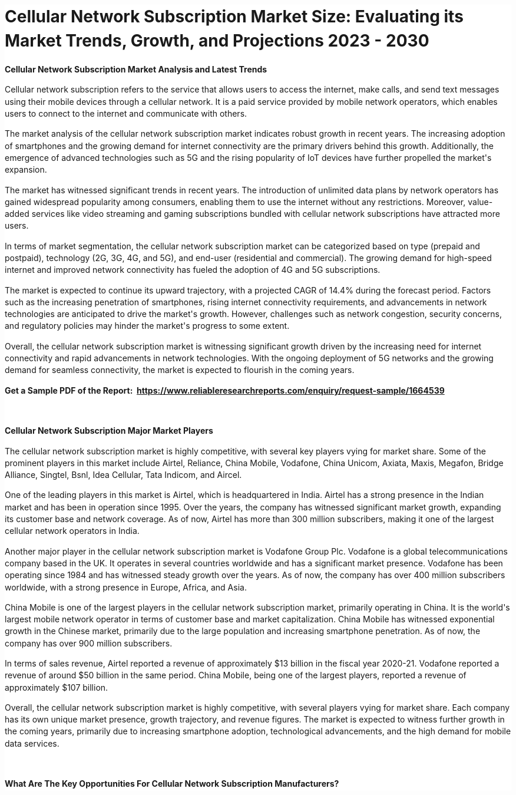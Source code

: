 <p><h1>Cellular Network Subscription Market Size: Evaluating its Market Trends, Growth, and Projections 2023 - 2030</h1></p><p><strong>Cellular Network Subscription Market Analysis and Latest Trends</strong></p>
<p><p>Cellular network subscription refers to the service that allows users to access the internet, make calls, and send text messages using their mobile devices through a cellular network. It is a paid service provided by mobile network operators, which enables users to connect to the internet and communicate with others.</p><p>The market analysis of the cellular network subscription market indicates robust growth in recent years. The increasing adoption of smartphones and the growing demand for internet connectivity are the primary drivers behind this growth. Additionally, the emergence of advanced technologies such as 5G and the rising popularity of IoT devices have further propelled the market's expansion.</p><p>The market has witnessed significant trends in recent years. The introduction of unlimited data plans by network operators has gained widespread popularity among consumers, enabling them to use the internet without any restrictions. Moreover, value-added services like video streaming and gaming subscriptions bundled with cellular network subscriptions have attracted more users.</p><p>In terms of market segmentation, the cellular network subscription market can be categorized based on type (prepaid and postpaid), technology (2G, 3G, 4G, and 5G), and end-user (residential and commercial). The growing demand for high-speed internet and improved network connectivity has fueled the adoption of 4G and 5G subscriptions.</p><p>The market is expected to continue its upward trajectory, with a projected CAGR of 14.4% during the forecast period. Factors such as the increasing penetration of smartphones, rising internet connectivity requirements, and advancements in network technologies are anticipated to drive the market's growth. However, challenges such as network congestion, security concerns, and regulatory policies may hinder the market's progress to some extent.</p><p>Overall, the cellular network subscription market is witnessing significant growth driven by the increasing need for internet connectivity and rapid advancements in network technologies. With the ongoing deployment of 5G networks and the growing demand for seamless connectivity, the market is expected to flourish in the coming years.</p></p>
<p><strong>Get a Sample PDF of the Report:&nbsp; <a href="https://www.reliableresearchreports.com/enquiry/request-sample/1664539">https://www.reliableresearchreports.com/enquiry/request-sample/1664539</a></strong></p>
<p>&nbsp;</p>
<p><strong>Cellular Network Subscription Major Market Players</strong></p>
<p><p>The cellular network subscription market is highly competitive, with several key players vying for market share. Some of the prominent players in this market include Airtel, Reliance, China Mobile, Vodafone, China Unicom, Axiata, Maxis, Megafon, Bridge Alliance, Singtel, Bsnl, Idea Cellular, Tata Indicom, and Aircel.</p><p>One of the leading players in this market is Airtel, which is headquartered in India. Airtel has a strong presence in the Indian market and has been in operation since 1995. Over the years, the company has witnessed significant market growth, expanding its customer base and network coverage. As of now, Airtel has more than 300 million subscribers, making it one of the largest cellular network operators in India.</p><p>Another major player in the cellular network subscription market is Vodafone Group Plc. Vodafone is a global telecommunications company based in the UK. It operates in several countries worldwide and has a significant market presence. Vodafone has been operating since 1984 and has witnessed steady growth over the years. As of now, the company has over 400 million subscribers worldwide, with a strong presence in Europe, Africa, and Asia.</p><p>China Mobile is one of the largest players in the cellular network subscription market, primarily operating in China. It is the world's largest mobile network operator in terms of customer base and market capitalization. China Mobile has witnessed exponential growth in the Chinese market, primarily due to the large population and increasing smartphone penetration. As of now, the company has over 900 million subscribers.</p><p>In terms of sales revenue, Airtel reported a revenue of approximately $13 billion in the fiscal year 2020-21. Vodafone reported a revenue of around $50 billion in the same period. China Mobile, being one of the largest players, reported a revenue of approximately $107 billion.</p><p>Overall, the cellular network subscription market is highly competitive, with several players vying for market share. Each company has its own unique market presence, growth trajectory, and revenue figures. The market is expected to witness further growth in the coming years, primarily due to increasing smartphone adoption, technological advancements, and the high demand for mobile data services.</p></p>
<p>&nbsp;</p>
<p><strong>What Are The Key Opportunities For Cellular Network Subscription Manufacturers?</strong></p>